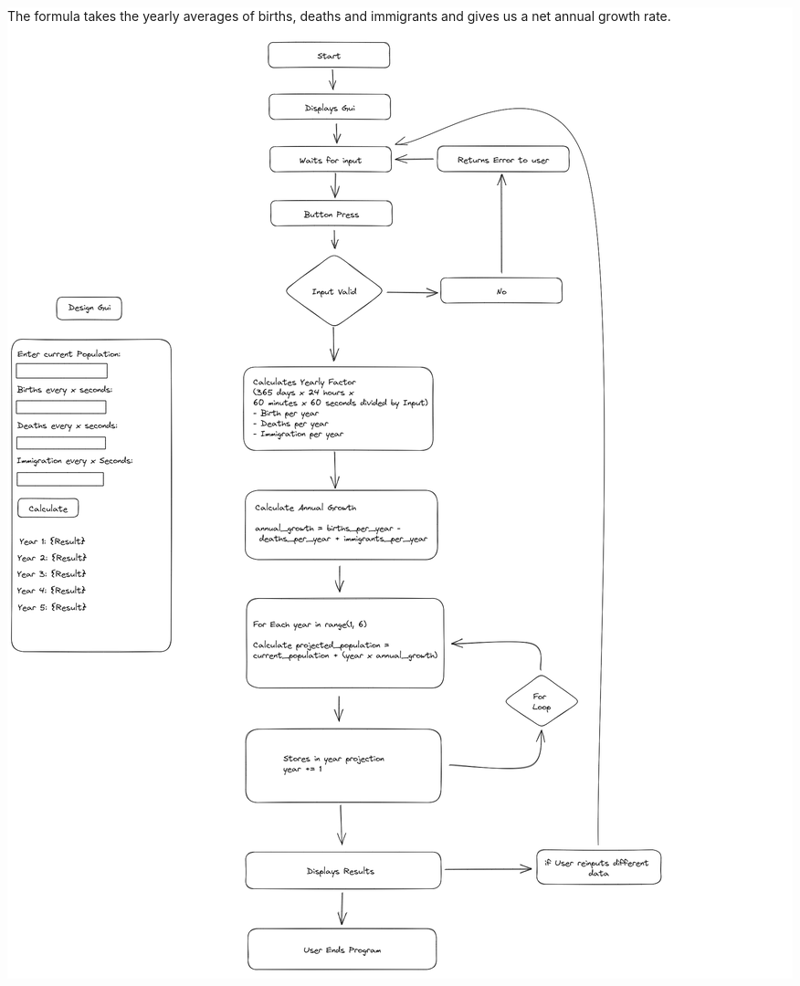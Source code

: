 The formula takes the yearly averages of births, deaths and immigrants and gives us a net annual growth rate.

![pic](/Challenge%20Activity%201%20Population%20projection/Excalidraw.png)
